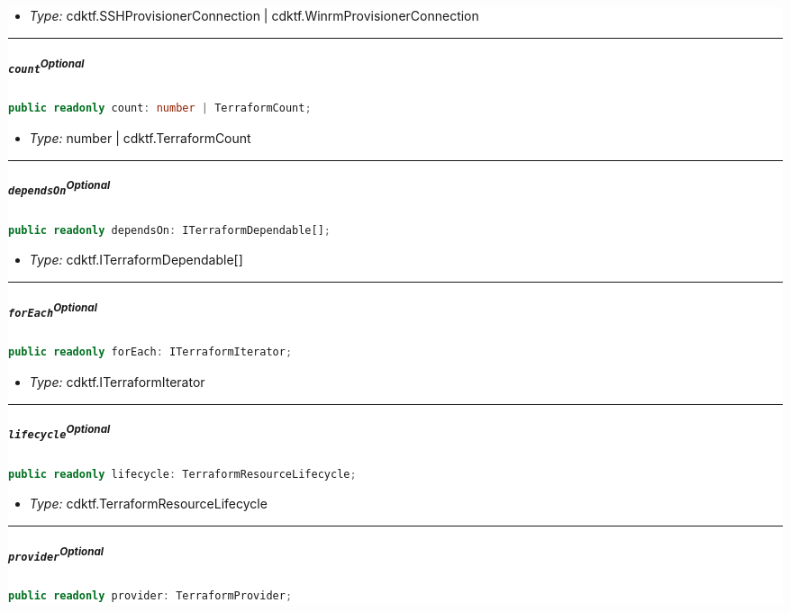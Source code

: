 - *Type:* cdktf.SSHProvisionerConnection | cdktf.WinrmProvisionerConnection

---

##### `count`<sup>Optional</sup> <a name="count" id="@cdktf/provider-opentelekomcloud.dataOpentelekomcloudVpcV1.DataOpentelekomcloudVpcV1Config.property.count"></a>

```typescript
public readonly count: number | TerraformCount;
```

- *Type:* number | cdktf.TerraformCount

---

##### `dependsOn`<sup>Optional</sup> <a name="dependsOn" id="@cdktf/provider-opentelekomcloud.dataOpentelekomcloudVpcV1.DataOpentelekomcloudVpcV1Config.property.dependsOn"></a>

```typescript
public readonly dependsOn: ITerraformDependable[];
```

- *Type:* cdktf.ITerraformDependable[]

---

##### `forEach`<sup>Optional</sup> <a name="forEach" id="@cdktf/provider-opentelekomcloud.dataOpentelekomcloudVpcV1.DataOpentelekomcloudVpcV1Config.property.forEach"></a>

```typescript
public readonly forEach: ITerraformIterator;
```

- *Type:* cdktf.ITerraformIterator

---

##### `lifecycle`<sup>Optional</sup> <a name="lifecycle" id="@cdktf/provider-opentelekomcloud.dataOpentelekomcloudVpcV1.DataOpentelekomcloudVpcV1Config.property.lifecycle"></a>

```typescript
public readonly lifecycle: TerraformResourceLifecycle;
```

- *Type:* cdktf.TerraformResourceLifecycle

---

##### `provider`<sup>Optional</sup> <a name="provider" id="@cdktf/provider-opentelekomcloud.dataOpentelekomcloudVpcV1.DataOpentelekomcloudVpcV1Config.property.provider"></a>

```typescript
public readonly provider: TerraformProvider;
```
